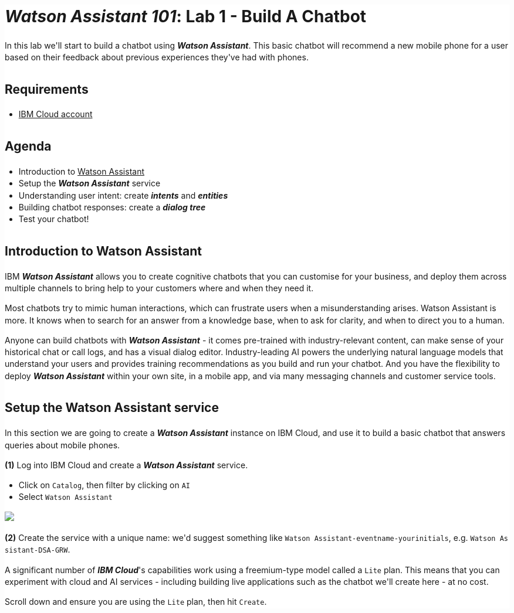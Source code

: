 # _**Watson Assistant 101**_: Lab 1 - Build A Chatbot
In this lab we'll start to build a chatbot using _**Watson Assistant**_. This basic chatbot will recommend a new mobile phone for a user based on their feedback about previous experiences they've had with phones.

## Requirements
- [IBM Cloud account](https://ibm.co/2PanbqW)

## Agenda
- Introduction to [Watson Assistant](https://www.ibm.com/cloud/watson-assistant/)
- Setup the **_Watson Assistant_** service
- Understanding user intent: create **_intents_** and _**entities**_
- Building chatbot responses: create a _**dialog tree**_
- Test your chatbot!

## Introduction to Watson Assistant
IBM **_Watson Assistant_** allows you to create cognitive chatbots that you can customise for your business, and deploy them across multiple channels to bring help to your customers where and when they need it.

Most chatbots try to mimic human interactions, which can frustrate users when a misunderstanding arises. Watson Assistant is more. It knows when to search for an answer from a knowledge base, when to ask for clarity, and when to direct you to a human.

Anyone can build chatbots with **_Watson Assistant_** - it comes pre-trained with industry-relevant content, can make sense of your historical chat or call logs, and has a visual dialog editor. Industry-leading AI powers the underlying natural language models that understand your users and provides training recommendations as you build and run your chatbot. And you have the flexibility to deploy **_Watson Assistant_** within your own site, in a mobile app, and via many messaging channels and customer service tools.

## Setup the Watson Assistant service
In this section we are going to create a **_Watson Assistant_** instance on IBM Cloud, and use it to build a basic chatbot that answers queries about mobile phones.

**(1)** Log into IBM Cloud and create a **_Watson Assistant_** service.
- Click on `Catalog`, then filter by clicking on `AI`
- Select `Watson Assistant`

![](./images/01-assistant-service.jpg)  

**(2)** Create the service with a unique name: we'd suggest something like `Watson Assistant-eventname-yourinitials`, e.g. `Watson Assistant-DSA-GRW`.

A significant number of _**IBM Cloud**_'s capabilities work using a freemium-type model called a `Lite` plan. This means that you can experiment with cloud and AI services - including building live applications such as the chatbot we'll create here - at no cost.

Scroll down and ensure you are using the `Lite` plan, then hit `Create`.
